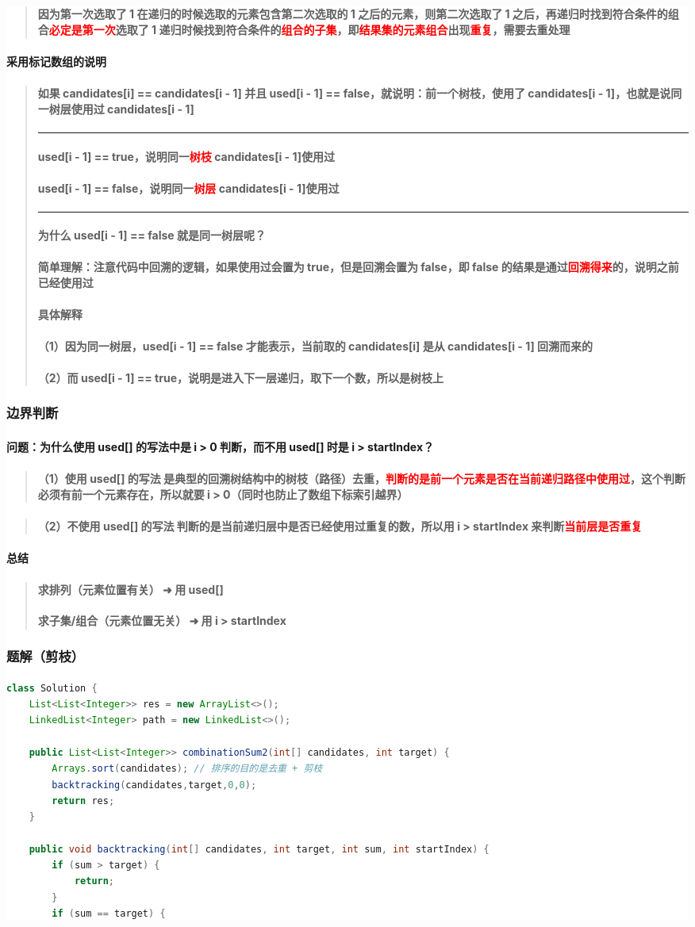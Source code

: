 > #### 因为第一次选取了 1 在递归的时候选取的元素包含第二次选取的 1 之后的元素，则第二次选取了 1 之后，再递归时找到符合条件的组合<span style="color:red;font-weight:bold">必定是第一次</span>选取了 1 递归时候找到符合条件的<span style="color:red;font-weight:bold">组合的子集</span>，即<span style="color:red;font-weight:bold">结果集的元素组合</span>出现<span style="color:red;font-weight:bold">重复</span>，需要去重处理

#### 采用标记数组的说明

> #### 如果 candidates[i] == candidates[i - 1] 并且 used[i - 1] == false，就说明：前一个树枝，使用了 candidates[i - 1]，也就是说同一树层使用过 candidates[i - 1]
>
> ---
>
> #### used[i - 1] == true，说明同一<span style="color:red;font-weight:bold">树枝</span> candidates[i - 1]使用过
>
> #### used[i - 1] == false，说明同一<span style="color:red;font-weight:bold">树层</span> candidates[i - 1]使用过
>
> ---
>
> #### 为什么 used[i - 1] == false 就是同一树层呢？
>
> #### 简单理解：注意代码中回溯的逻辑，如果使用过会置为 true，但是回溯会置为 false，即 false 的结果是通过<span style="color:red;font-weight:bold">回溯得来</span>的，说明之前已经使用过
>
> #### 具体解释
>
> #### （1）因为同一树层，used[i - 1] == false 才能表示，当前取的 candidates[i] 是从 candidates[i - 1] 回溯而来的
>
> #### （2）而 used[i - 1] == true，说明是进入下一层递归，取下一个数，所以是树枝上

### 边界判断

#### 问题：为什么使用 used[] 的写法中是 i > 0 判断，而不用 used[] 时是 i > startIndex？

> #### （1）使用 used[] 的写法 是典型的回溯树结构中的树枝（路径）去重，<span style="color:red;font-weight:bold">判断的是前一个元素是否在当前递归路径中使用过</span>，这个判断必须有前一个元素存在，所以就要 i > 0（同时也防止了数组下标索引越界）

> #### （2）不使用 used[] 的写法 判断的是当前递归层中是否已经使用过重复的数，所以用 i > startIndex 来判断<span style="color:red;font-weight:bold">当前层是否重复</span>

#### 总结

> #### 求排列（元素位置有关） ➜ 用 used[]
>
> #### 求子集/组合（元素位置无关） ➜ 用 i > startIndex

### 题解（剪枝）

```java
class Solution {
    List<List<Integer>> res = new ArrayList<>();
    LinkedList<Integer> path = new LinkedList<>();

    public List<List<Integer>> combinationSum2(int[] candidates, int target) {
        Arrays.sort(candidates); // 排序的目的是去重 + 剪枝
        backtracking(candidates,target,0,0);
        return res;
    }

    public void backtracking(int[] candidates, int target, int sum, int startIndex) {
        if (sum > target) {
            return;
        }
        if (sum == target) {
```
